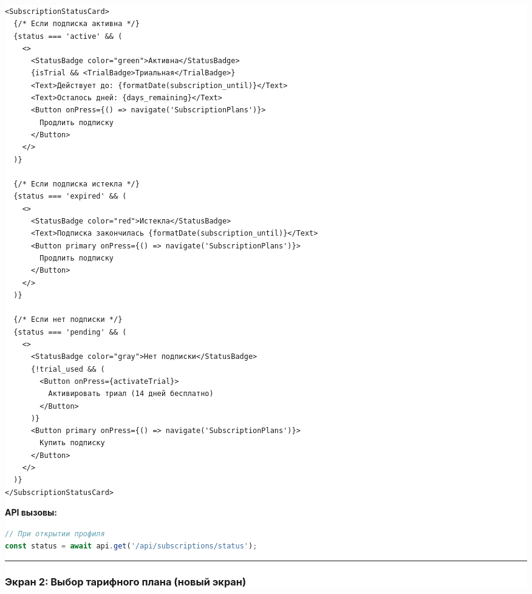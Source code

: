 ```tsx
<SubscriptionStatusCard>
  {/* Если подписка активна */}
  {status === 'active' && (
    <>
      <StatusBadge color="green">Активна</StatusBadge>
      {isTrial && <TrialBadge>Триальная</TrialBadge>}
      <Text>Действует до: {formatDate(subscription_until)}</Text>
      <Text>Осталось дней: {days_remaining}</Text>
      <Button onPress={() => navigate('SubscriptionPlans')}>
        Продлить подписку
      </Button>
    </>
  )}
  
  {/* Если подписка истекла */}
  {status === 'expired' && (
    <>
      <StatusBadge color="red">Истекла</StatusBadge>
      <Text>Подписка закончилась {formatDate(subscription_until)}</Text>
      <Button primary onPress={() => navigate('SubscriptionPlans')}>
        Продлить подписку
      </Button>
    </>
  )}
  
  {/* Если нет подписки */}
  {status === 'pending' && (
    <>
      <StatusBadge color="gray">Нет подписки</StatusBadge>
      {!trial_used && (
        <Button onPress={activateTrial}>
          Активировать триал (14 дней бесплатно)
        </Button>
      )}
      <Button primary onPress={() => navigate('SubscriptionPlans')}>
        Купить подписку
      </Button>
    </>
  )}
</SubscriptionStatusCard>
```

**API вызовы:**
```typescript
// При открытии профиля
const status = await api.get('/api/subscriptions/status');
```

---

### Экран 2: Выбор тарифного плана (новый экран)
